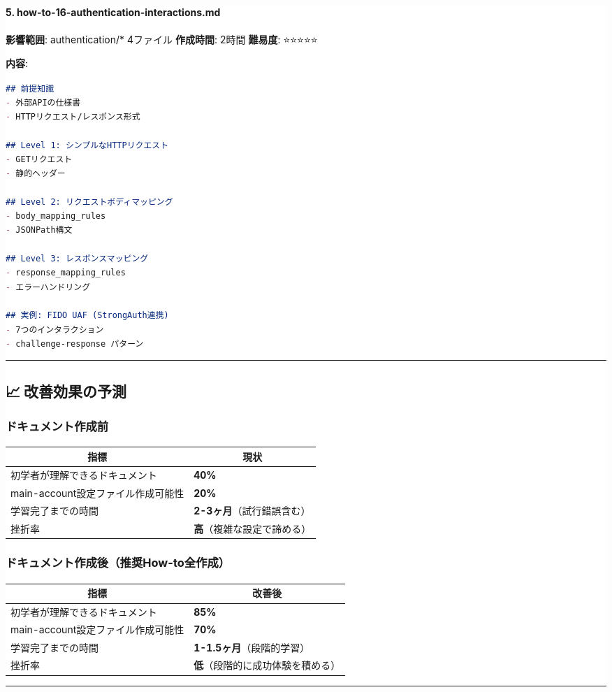 #### 5. how-to-16-authentication-interactions.md
**影響範囲**: authentication/* 4ファイル
**作成時間**: 2時間
**難易度**: ⭐⭐⭐⭐⭐

**内容**:
```markdown
## 前提知識
- 外部APIの仕様書
- HTTPリクエスト/レスポンス形式

## Level 1: シンプルなHTTPリクエスト
- GETリクエスト
- 静的ヘッダー

## Level 2: リクエストボディマッピング
- body_mapping_rules
- JSONPath構文

## Level 3: レスポンスマッピング
- response_mapping_rules
- エラーハンドリング

## 実例: FIDO UAF (StrongAuth連携)
- 7つのインタラクション
- challenge-response パターン
```

---

## 📈 改善効果の予測

### ドキュメント作成前

| 指標 | 現状 |
|------|------|
| 初学者が理解できるドキュメント | **40%** |
| main-account設定ファイル作成可能性 | **20%** |
| 学習完了までの時間 | **2-3ヶ月**（試行錯誤含む） |
| 挫折率 | **高**（複雑な設定で諦める） |

### ドキュメント作成後（推奨How-to全作成）

| 指標 | 改善後 |
|------|-------|
| 初学者が理解できるドキュメント | **85%** |
| main-account設定ファイル作成可能性 | **70%** |
| 学習完了までの時間 | **1-1.5ヶ月**（段階的学習） |
| 挫折率 | **低**（段階的に成功体験を積める） |

---